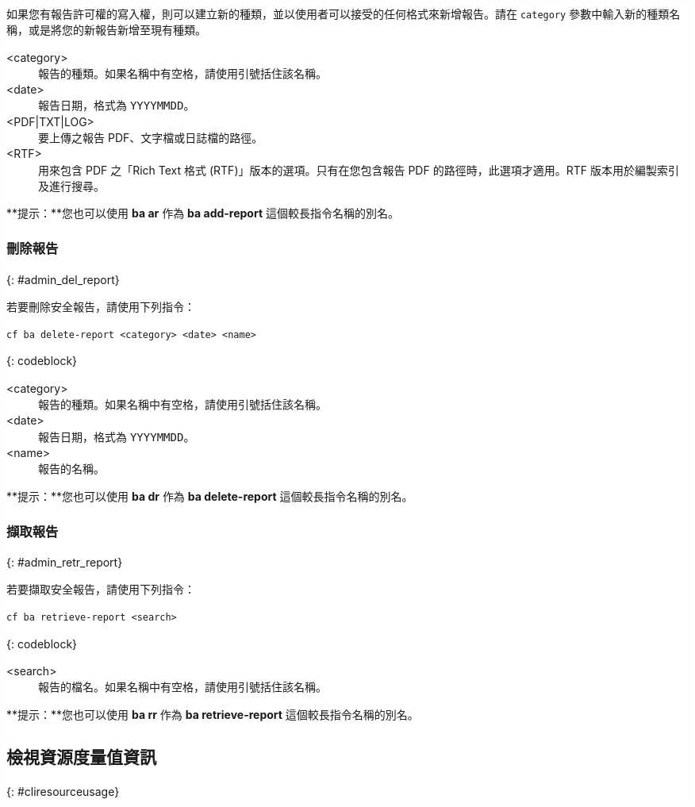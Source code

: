 如果您有報告許可權的寫入權，則可以建立新的種類，並以使用者可以接受的任何格式來新增報告。請在 `category` 參數中輸入新的種類名稱，或是將您的新報告新增至現有種類。

<dl class="parml">
<dt class="pt dlterm">&lt;category&gt;</dt>
<dd class="pd">報告的種類。如果名稱中有空格，請使用引號括住該名稱。</dd>
<dt class="pt dlterm">&lt;date&gt;</dt>
<dd class="pd">報告日期，格式為 <samp class="ph codeph">YYYYMMDD</samp>。</dd>
<dt class="pt dlterm">&lt;PDF|TXT|LOG&gt;</dt>
<dd class="pd">要上傳之報告 PDF、文字檔或日誌檔的路徑。</dd>
<dt class="pt dlterm">&lt;RTF&gt;</dt>
<dd class="pd">用來包含 PDF 之「Rich Text 格式 (RTF)」版本的選項。只有在您包含報告 PDF 的路徑時，此選項才適用。RTF 版本用於編製索引及進行搜尋。</dd>
</dl>

**提示：**您也可以使用 **ba ar** 作為 **ba add-report** 這個較長指令名稱的別名。

### 刪除報告
{: #admin_del_report}

若要刪除安全報告，請使用下列指令：

```
cf ba delete-report <category> <date> <name>
```
{: codeblock}

<dl class="parml">
<dt class="pt dlterm">&lt;category&gt;</dt>
<dd class="pd">報告的種類。如果名稱中有空格，請使用引號括住該名稱。</dd>
<dt class="pt dlterm">&lt;date&gt;</dt>
<dd class="pd">報告日期，格式為 <samp class="ph codeph">YYYYMMDD</samp>。</dd>
<dt class="pt dlterm">&lt;name&gt;</dt>
<dd class="pd">報告的名稱。</dd>
</dl>

**提示：**您也可以使用 **ba dr** 作為 **ba delete-report** 這個較長指令名稱的別名。

### 擷取報告
{: #admin_retr_report}

若要擷取安全報告，請使用下列指令：

```
cf ba retrieve-report <search>
```
{: codeblock}

<dl class="parml">
<dt class="pt dlterm">&lt;search&gt;</dt>
<dd class="pd">報告的檔名。如果名稱中有空格，請使用引號括住該名稱。</dd>
</dl>

**提示：**您也可以使用 **ba rr** 作為 **ba retrieve-report** 這個較長指令名稱的別名。

## 檢視資源度量值資訊
{: #cliresourceusage}
